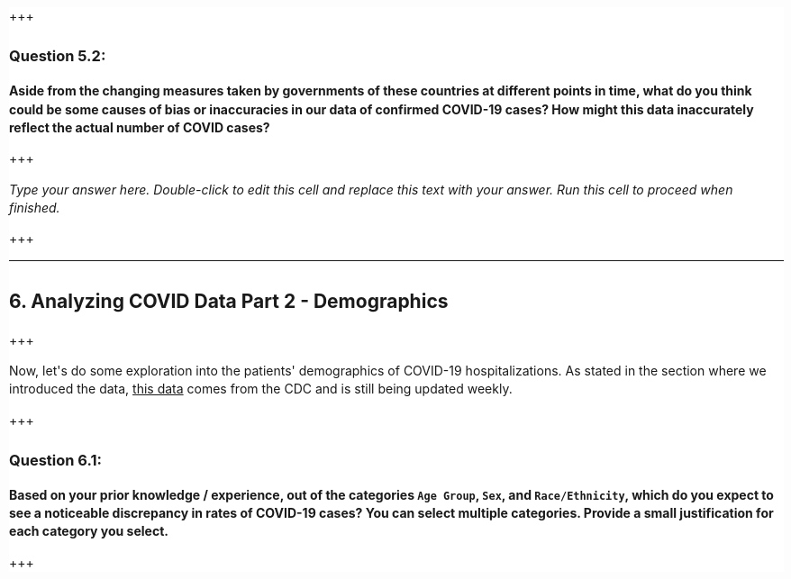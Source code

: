 +++




<div class="alert alert-warning">
    <h3>
        Question 5.2:
    </h3>
    <p>
        <b>
            Aside from the changing measures taken by governments of these countries at different points in time, what do you think could be some causes of bias or inaccuracies in our data of confirmed COVID-19 cases? How might this data inaccurately reflect the actual number of COVID cases?
        </b>
    </p>
</div>

+++

*Type your answer here. Double-click to edit this cell and replace this text with your answer. Run this cell to proceed when finished.*

+++


------------------------
## 6. Analyzing COVID Data Part 2 - Demographics <a id='5'></a>

+++

Now, let's do some exploration into the patients' demographics of COVID-19 hospitalizations. As stated in the section where we introduced the data, [this data](https://data.cdc.gov/Public-Health-Surveillance/Rates-of-Laboratory-Confirmed-RSV-COVID-19-and-Flu/kvib-3txy) comes from the CDC and is still being updated weekly.

+++



<div class="alert alert-warning">
    <h3>
        Question 6.1:
    </h3>
    <p>
        <b>
            Based on your prior knowledge / experience, out of the categories <code>Age Group</code>, <code>Sex</code>, and <code>Race/Ethnicity</code>, which do you expect to see a noticeable discrepancy in rates of COVID-19 cases? You can select multiple categories. Provide a small justification for each category you select.
        </b>
    </p>
</div>

+++
